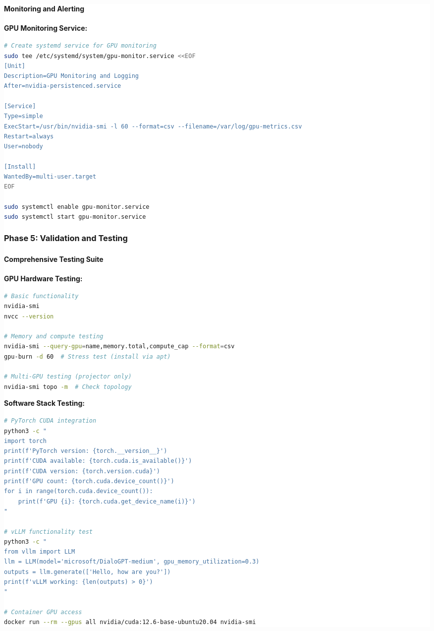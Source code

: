 #### Monitoring and Alerting

**GPU Monitoring Service:**
```bash
# Create systemd service for GPU monitoring
sudo tee /etc/systemd/system/gpu-monitor.service <<EOF
[Unit]
Description=GPU Monitoring and Logging
After=nvidia-persistenced.service

[Service]
Type=simple
ExecStart=/usr/bin/nvidia-smi -l 60 --format=csv --filename=/var/log/gpu-metrics.csv
Restart=always
User=nobody

[Install]
WantedBy=multi-user.target
EOF

sudo systemctl enable gpu-monitor.service
sudo systemctl start gpu-monitor.service
```

### Phase 5: Validation and Testing

#### Comprehensive Testing Suite

**GPU Hardware Testing:**
```bash
# Basic functionality
nvidia-smi
nvcc --version

# Memory and compute testing
nvidia-smi --query-gpu=name,memory.total,compute_cap --format=csv
gpu-burn -d 60  # Stress test (install via apt)

# Multi-GPU testing (projector only)
nvidia-smi topo -m  # Check topology
```

**Software Stack Testing:**
```bash
# PyTorch CUDA integration
python3 -c "
import torch
print(f'PyTorch version: {torch.__version__}')
print(f'CUDA available: {torch.cuda.is_available()}')
print(f'CUDA version: {torch.version.cuda}')
print(f'GPU count: {torch.cuda.device_count()}')
for i in range(torch.cuda.device_count()):
    print(f'GPU {i}: {torch.cuda.get_device_name(i)}')
"

# vLLM functionality test
python3 -c "
from vllm import LLM
llm = LLM(model='microsoft/DialoGPT-medium', gpu_memory_utilization=0.3)
outputs = llm.generate(['Hello, how are you?'])
print(f'vLLM working: {len(outputs) > 0}')
"

# Container GPU access
docker run --rm --gpus all nvidia/cuda:12.6-base-ubuntu20.04 nvidia-smi
```